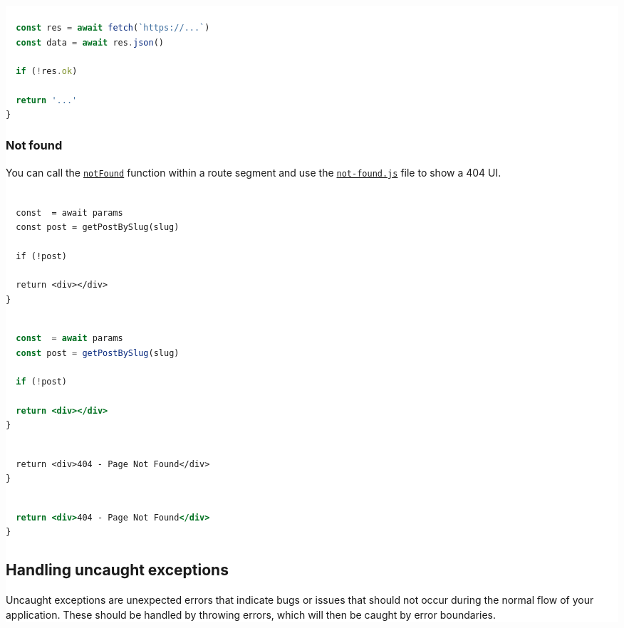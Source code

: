 ```jsx filename="app/page.js" switcher

  const res = await fetch(`https://...`)
  const data = await res.json()

  if (!res.ok)

  return '...'
}
```

### Not found

You can call the [`notFound`](/docs/app/api-reference/functions/not-found) function within a route segment and use the [`not-found.js`](/docs/app/api-reference/file-conventions/not-found) file to show a 404 UI.

```tsx filename="app/blog/[slug]/page.tsx" switcher

  const  = await params
  const post = getPostBySlug(slug)

  if (!post)

  return <div></div>
}
```

```jsx filename="app/blog/[slug]/page.js" switcher

  const  = await params
  const post = getPostBySlug(slug)

  if (!post)

  return <div></div>
}
```

```tsx filename="app/blog/[slug]/not-found.tsx" switcher

  return <div>404 - Page Not Found</div>
}
```

```jsx filename="app/blog/[slug]/not-found.js" switcher

  return <div>404 - Page Not Found</div>
}
```

## Handling uncaught exceptions

Uncaught exceptions are unexpected errors that indicate bugs or issues that should not occur during the normal flow of your application. These should be handled by throwing errors, which will then be caught by error boundaries.
